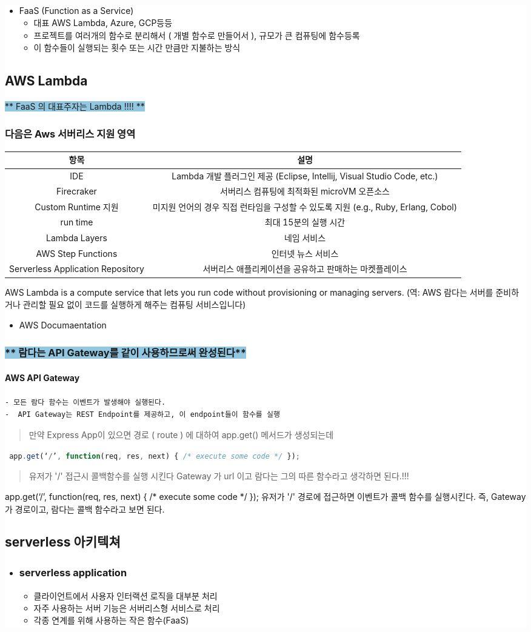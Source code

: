   - FaaS (Function as a Service)
    - 대표 AWS Lambda, Azure, GCP등등 
    - 프로젝트를 여러개의 함수로 분리해서 ( 개별 함수로 만들어서 ), 규모가 큰 컴퓨팅에 함수등록
    - 이 함수들이 실행되는 횟수 또는 시간 만큼만 지불하는 방식

## AWS Lambda

<span style="background-color: #92c7e1">** FaaS 의 대표주자는 Lambda !!!! **</span>
### 다음은 Aws 서버리스 지원 영역

| 항목 | 설명 |
|:----:|:----:|
| IDE | 	Lambda 개발 플러그인 제공 (Eclipse, Intellij, Visual Studio Code, etc.) |
| Firecraker |	서버리스 컴퓨팅에 최적화된 microVM 오픈소스 |
| Custom Runtime 지원 | 미지원 언어의 경우 직접 런타임을 구성할 수 있도록 지원 (e.g., Ruby, Erlang, Cobol) |
| run time | 최대 15분의 실행 시간 |
| Lambda Layers | 네임 서비스 |
| AWS Step Functions | 인터넷 뉴스 서비스 |
| Serverless Application Repository| 서버리스 애플리케이션을 공유하고 판매하는 마켓플레이스 |

>
AWS Lambda is a compute service that lets you run code without provisioning or managing servers.
(역: AWS 람다는 서버를 준비하거나 관리할 필요 없이 코드를 실행하게 해주는 컴퓨팅 서비스입니다)
- AWS Documaentation

### <span style="background-color: #92c7e1">** 람다는 API Gateway를 같이 사용하므로써 완성된다**</span>

#### AWS API Gateway
	- 모든 람다 함수는 이벤트가 발생해야 실행된다.
	-  API Gateway는 REST Endpoint를 제공하고, 이 endpoint들이 함수를 실행

> 만약 Express App이 있으면 경로 ( route ) 에 대하여 
> app.get() 메서드가 생성되는데

```js
 app.get(‘/’, function(req, res, next) { /* execute some code */ });
```

>유저가  '/' 접근시 콜백함수를 실행 시킨다 
>Gateway 가 url 이고 람다는 그의 따른 함수라고 생각하면 된다.!!!

app.get(‘/’, function(req, res, next) { /* execute some code */ });
유저가 '/' 경로에 접근하면 이벤트가 콜백 함수를 실행시킨다. 즉, Gateway가 경로이고, 람다는 콜백 함수라고 보면 된다.

## serverless 아키텍쳐
- ### serverless application
	- 클라이언트에서 사용자 인터랙션 로직을 대부분 처리
	- 자주 사용하는 서버 기능은 서버리스형 서비스로 처리
	- 각종 연계를 위해 사용하는 작은 함수(FaaS)
